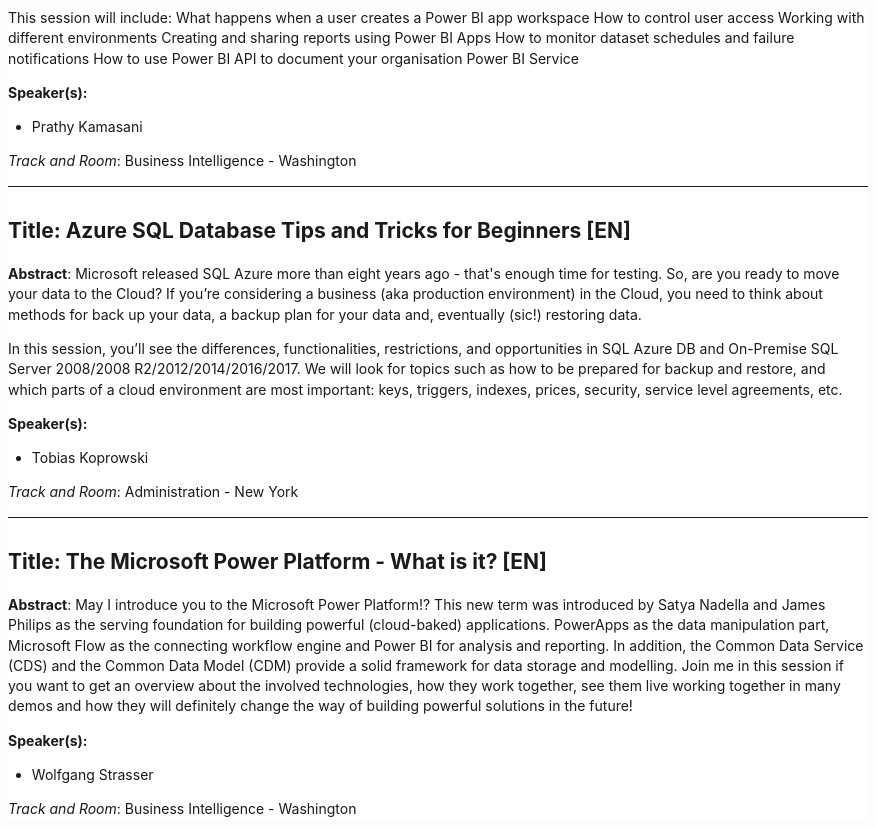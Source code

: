 This session will include:
What happens when a user creates a Power BI app workspace
How to control user access
Working with different environments
Creating and sharing reports using Power BI Apps 
How to monitor dataset schedules and failure notifications
How to use Power BI API to document your organisation Power BI Service
 
**Speaker(s):**
- Prathy Kamasani
 
*Track and Room*: Business Intelligence - Washington
 
----------------------------------------------------------------------------------- 
 
 
## Title: Azure SQL Database Tips and Tricks for Beginners [EN]
 
**Abstract**:
Microsoft released SQL Azure more than eight years ago - that's enough time for testing. So, are you ready to move your data to the Cloud? If you’re considering a business (aka production environment) in the Cloud, you need to think about methods for back up your data, a backup plan for your data and, eventually (sic!) restoring data. 

In this session, you’ll see the differences, functionalities, restrictions, and opportunities in SQL Azure DB and On-Premise SQL Server 2008/2008 R2/2012/2014/2016/2017. We will look for topics such as how to be prepared for backup and restore, and which parts of a cloud environment are most important: keys, triggers, indexes, prices, security, service level agreements, etc.
 
**Speaker(s):**
- Tobias Koprowski
 
*Track and Room*: Administration - New York
 
----------------------------------------------------------------------------------- 
 
 
## Title: The Microsoft Power Platform - What is it? [EN]
 
**Abstract**:
May I introduce you to the Microsoft Power Platform!? 
This new term was introduced by Satya Nadella and James Philips as the serving foundation for building powerful (cloud-baked) applications. PowerApps as the data manipulation part, Microsoft Flow as the connecting workflow engine and Power BI for analysis and reporting. In addition, the Common Data Service (CDS) and the Common Data Model (CDM) provide a solid framework for data storage and modelling.
Join me in this session if you want to get an overview about the involved technologies, how they work together, see them live  working together in many demos and how they will definitely change the way of building powerful solutions in the future!
 
**Speaker(s):**
- Wolfgang Strasser
 
*Track and Room*: Business Intelligence - Washington
 